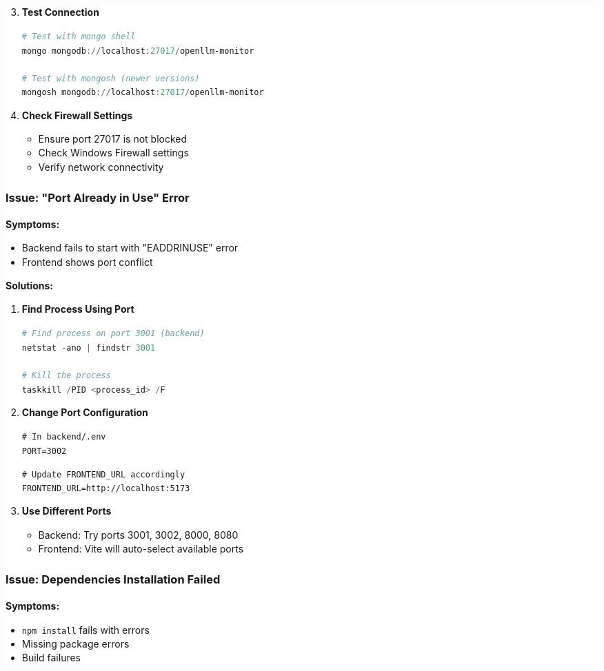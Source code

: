 3. **Test Connection**

   ```powershell
   # Test with mongo shell
   mongo mongodb://localhost:27017/openllm-monitor

   # Test with mongosh (newer versions)
   mongosh mongodb://localhost:27017/openllm-monitor
   ```

4. **Check Firewall Settings**
   - Ensure port 27017 is not blocked
   - Check Windows Firewall settings
   - Verify network connectivity

### Issue: "Port Already in Use" Error

**Symptoms:**

- Backend fails to start with "EADDRINUSE" error
- Frontend shows port conflict

**Solutions:**

1. **Find Process Using Port**

   ```powershell
   # Find process on port 3001 (backend)
   netstat -ano | findstr 3001

   # Kill the process
   taskkill /PID <process_id> /F
   ```

2. **Change Port Configuration**

   ```env
   # In backend/.env
   PORT=3002
   ```

   ```env
   # Update FRONTEND_URL accordingly
   FRONTEND_URL=http://localhost:5173
   ```

3. **Use Different Ports**
   - Backend: Try ports 3001, 3002, 8000, 8080
   - Frontend: Vite will auto-select available ports

### Issue: Dependencies Installation Failed

**Symptoms:**

- `npm install` fails with errors
- Missing package errors
- Build failures
